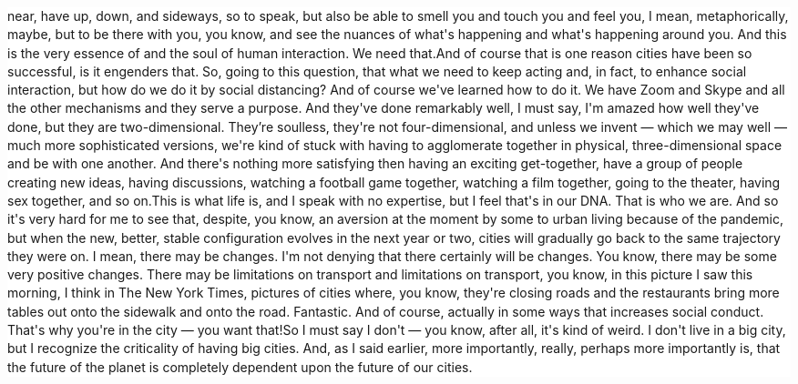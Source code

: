 near, have up, down, and sideways, so to speak, but also be able to smell you and touch you and feel you, I mean, metaphorically, maybe, but to be there with you, you know, and see the nuances of what's happening and what's happening around you. And this is the very essence of and the soul of human interaction. We need that.And of course that is one reason cities have been so successful, is it engenders that. So, going to this question, that what we need to keep acting and, in fact, to enhance social interaction, but how do we do it by social distancing? And of course we've learned how to do it. We have Zoom and Skype and all the other mechanisms and they serve a purpose. And they've done remarkably well, I must say, I'm amazed how well they've done, but they are two-dimensional. They’re soulless, they're not four-dimensional, and unless we invent — which we may well — much more sophisticated versions, we're kind of stuck with having to agglomerate together in physical, three-dimensional space and be with one another. And there's nothing more satisfying then having an exciting get-together, have a group of people creating new ideas, having discussions, watching a football game together, watching a film together, going to the theater, having sex together, and so on.This is what life is, and I speak with no expertise, but I feel that's in our DNA. That is who we are. And so it's very hard for me to see that, despite, you know, an aversion at the moment by some to urban living because of the pandemic, but when the new, better, stable configuration evolves in the next year or two, cities will gradually go back to the same trajectory they were on. I mean, there may be changes. I'm not denying that there certainly will be changes. You know, there may be some very positive changes. There may be limitations on transport and limitations on transport, you know, in this picture I saw this morning, I think in The New York Times, pictures of cities where, you know, they're closing roads and the restaurants bring more tables out onto the sidewalk and onto the road. Fantastic. And of course, actually in some ways that increases social conduct. That's why you're in the city — you want that!So I must say I don't — you know, after all, it's kind of weird. I don't live in a big city, but I recognize the criticality of having big cities. And, as I said earlier, more importantly, really, perhaps more importantly is, that the future of the planet is completely dependent upon the future of our cities.